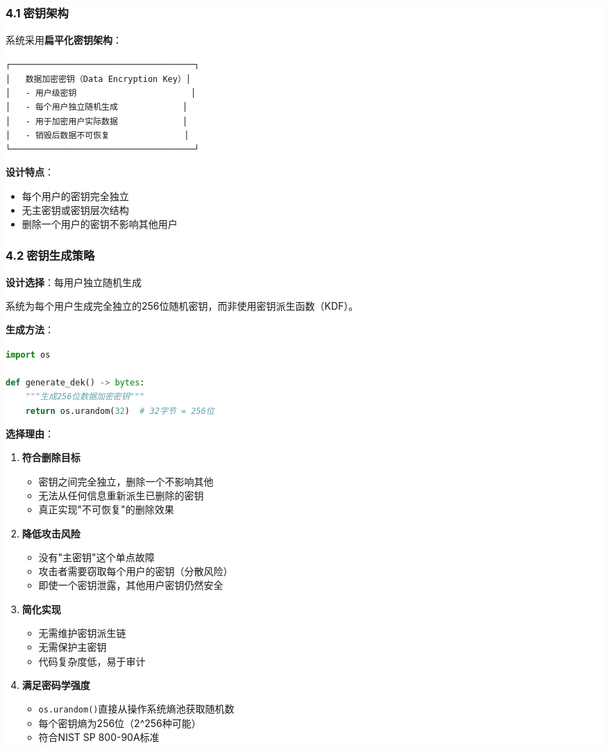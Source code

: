 ### 4.1 密钥架构

系统采用**扁平化密钥架构**：

```
┌─────────────────────────────────────┐
│   数据加密密钥（Data Encryption Key）│
│   - 用户级密钥                       │
│   - 每个用户独立随机生成             │
│   - 用于加密用户实际数据             │
│   - 销毁后数据不可恢复               │
└─────────────────────────────────────┘
```

**设计特点**：
- 每个用户的密钥完全独立
- 无主密钥或密钥层次结构
- 删除一个用户的密钥不影响其他用户

### 4.2 密钥生成策略

**设计选择**：每用户独立随机生成

系统为每个用户生成完全独立的256位随机密钥，而非使用密钥派生函数（KDF）。

**生成方法**：

```python
import os

def generate_dek() -> bytes:
    """生成256位数据加密密钥"""
    return os.urandom(32)  # 32字节 = 256位
```

**选择理由**：

1. **符合删除目标**
   - 密钥之间完全独立，删除一个不影响其他
   - 无法从任何信息重新派生已删除的密钥
   - 真正实现"不可恢复"的删除效果

2. **降低攻击风险**
   - 没有"主密钥"这个单点故障
   - 攻击者需要窃取每个用户的密钥（分散风险）
   - 即使一个密钥泄露，其他用户密钥仍然安全

3. **简化实现**
   - 无需维护密钥派生链
   - 无需保护主密钥
   - 代码复杂度低，易于审计

4. **满足密码学强度**
   - `os.urandom()`直接从操作系统熵池获取随机数
   - 每个密钥熵为256位（2^256种可能）
   - 符合NIST SP 800-90A标准
